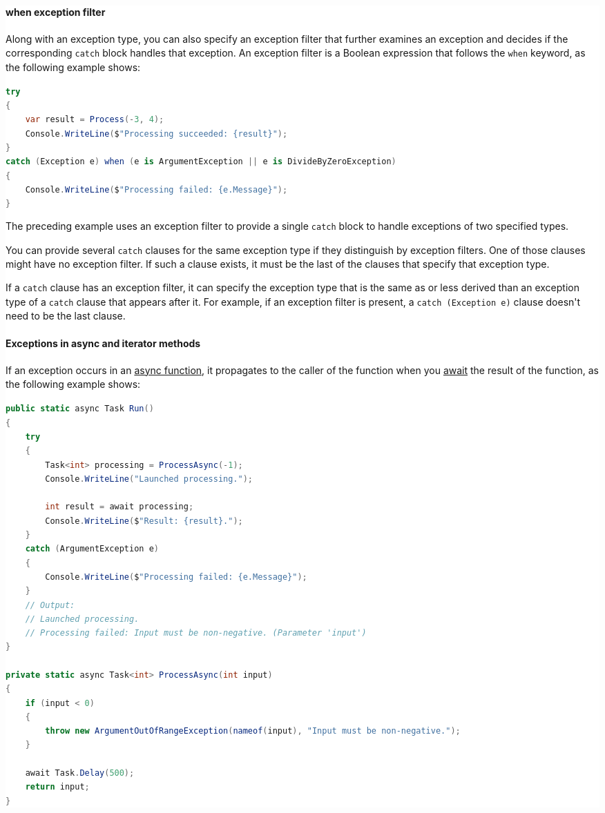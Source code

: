 #### when exception filter
Along with an exception type, you can also specify an exception filter that further examines an exception and decides if the corresponding `catch` block handles that exception. An exception filter is a Boolean expression that follows the `when` keyword, as the following example shows:

```csharp
try
{
    var result = Process(-3, 4);
    Console.WriteLine($"Processing succeeded: {result}");
}
catch (Exception e) when (e is ArgumentException || e is DivideByZeroException)
{
    Console.WriteLine($"Processing failed: {e.Message}");
}
```

The preceding example uses an exception filter to provide a single `catch` block to handle exceptions of two specified types.

You can provide several `catch` clauses for the same exception type if they distinguish by exception filters. One of those clauses might have no exception filter. If such a clause exists, it must be the last of the clauses that specify that exception type.

If a `catch` clause has an exception filter, it can specify the exception type that is the same as or less derived than an exception type of a `catch` clause that appears after it. For example, if an exception filter is present, a `catch (Exception e)` clause doesn't need to be the last clause.

#### Exceptions in async and iterator methods
If an exception occurs in an [async function](https://learn.microsoft.com/en-us/09_dotnet/csharp/language-reference/keywords/async), it propagates to the caller of the function when you [await](https://learn.microsoft.com/en-us/09_dotnet/csharp/language-reference/operators/await) the result of the function, as the following example shows:

```csharp
public static async Task Run()
{
    try
    {
        Task<int> processing = ProcessAsync(-1);
        Console.WriteLine("Launched processing.");

        int result = await processing;
        Console.WriteLine($"Result: {result}.");
    }
    catch (ArgumentException e)
    {
        Console.WriteLine($"Processing failed: {e.Message}");
    }
    // Output:
    // Launched processing.
    // Processing failed: Input must be non-negative. (Parameter 'input')
}

private static async Task<int> ProcessAsync(int input)
{
    if (input < 0)
    {
        throw new ArgumentOutOfRangeException(nameof(input), "Input must be non-negative.");
    }

    await Task.Delay(500);
    return input;
}
```